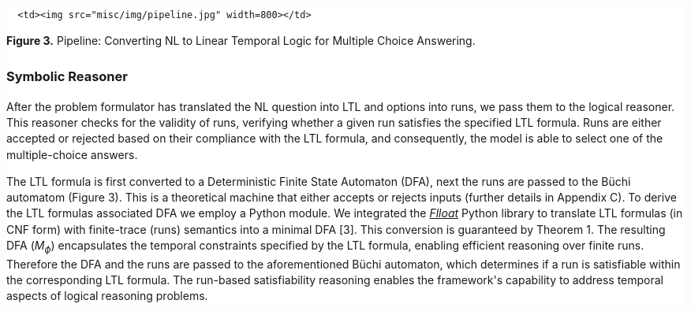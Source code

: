       <td><img src="misc/img/pipeline.jpg" width=800></td>
  </tr>
  <tr align="left">
    <td colspan=2><b>Figure 3.</b>  Pipeline: Converting NL to Linear Temporal Logic for Multiple Choice Answering.</td>
  </tr>
</table>

### <a name="ltl">Symbolic Reasoner</a>

After the problem formulator has translated the NL question into LTL and options into runs, we pass them to the logical reasoner. This reasoner checks for the validity of runs, verifying whether a given run satisfies the specified LTL formula. Runs are either accepted or rejected based on their compliance with the LTL formula, and consequently, the model is able to select one of the multiple-choice answers.

The LTL formula is first converted to a Deterministic Finite State Automaton (DFA), next the runs are passed to the Büchi automatom (Figure 3). This is a theoretical machine that either accepts or rejects inputs (further details in Appendix C). To derive the LTL formulas associated DFA we employ a Python module. We integrated the [*Flloat*](https://pypi.org/project/flloat/) Python library to translate LTL formulas (in CNF form) with finite-trace (runs) semantics into a minimal DFA [3]. This conversion is guaranteed by Theorem 1. The resulting  DFA ($M_{\phi}$) encapsulates the temporal constraints specified by the LTL formula, enabling efficient reasoning over finite runs.  Therefore the DFA and the runs are passed to the aforementioned Büchi automaton, which determines if a run is satisfiable within the corresponding LTL formula. The run-based satisfiability reasoning enables the framework's capability to address temporal aspects of logical reasoning problems.
